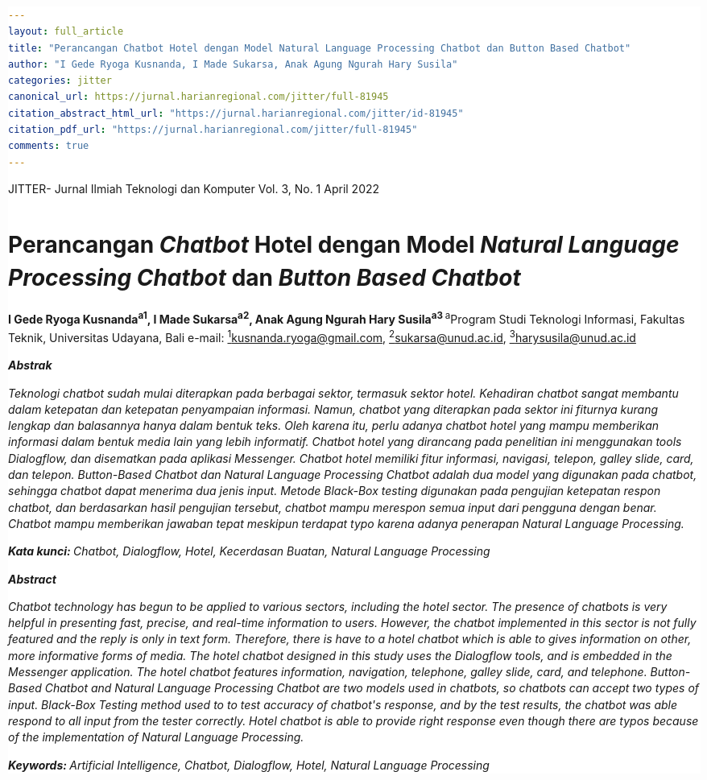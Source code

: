 ```yaml
---
layout: full_article
title: "Perancangan Chatbot Hotel dengan Model Natural Language Processing Chatbot dan Button Based Chatbot"
author: "I Gede Ryoga Kusnanda, I Made Sukarsa, Anak Agung Ngurah Hary Susila"
categories: jitter
canonical_url: https://jurnal.harianregional.com/jitter/full-81945 
citation_abstract_html_url: "https://jurnal.harianregional.com/jitter/id-81945"
citation_pdf_url: "https://jurnal.harianregional.com/jitter/full-81945"  
comments: true
---
```


<p><span class="font3">JITTER- Jurnal Ilmiah Teknologi dan Komputer Vol. 3, No. 1 April 2022</span></p><a name="caption1"></a>
<h1><a name="bookmark0"></a><span class="font4" style="font-weight:bold;"><a name="bookmark1"></a>Perancangan </span><span class="font4" style="font-weight:bold;font-style:italic;">Chatbot</span><span class="font4" style="font-weight:bold;"> Hotel dengan Model </span><span class="font4" style="font-weight:bold;font-style:italic;">Natural Language Processing Chatbot</span><span class="font4" style="font-weight:bold;"> dan </span><span class="font4" style="font-weight:bold;font-style:italic;">Button Based Chatbot</span></h1>
<p><span class="font3" style="font-weight:bold;">I Gede Ryoga Kusnanda<sup>a1</sup>, I Made Sukarsa<sup>a2</sup>, Anak Agung Ngurah Hary Susila<sup>a3 </sup></span><span class="font3"><sup>a</sup>Program Studi Teknologi Informasi, Fakultas Teknik, Universitas Udayana, Bali e-mail: </span><a href="mailto:1kusnanda.ryoga@gmail.com"><span class="font3"><sup>1</sup>kusnanda.ryoga@gmail.com</span></a><span class="font3">, </span><a href="mailto:2sukarsa@unud.ac.id"><span class="font3"><sup>2</sup>sukarsa@unud.ac.id</span></a><span class="font3">, </span><a href="mailto:3harysusila@unud.ac.id"><span class="font3"><sup>3</sup>harysusila@unud.ac.id</span></a></p>
<p><span class="font3" style="font-weight:bold;font-style:italic;">Abstrak</span></p>
<p><span class="font3" style="font-style:italic;">Teknologi chatbot sudah mulai diterapkan pada berbagai sektor, termasuk sektor hotel. Kehadiran chatbot sangat membantu dalam ketepatan dan ketepatan penyampaian informasi. Namun, chatbot yang diterapkan pada sektor ini fiturnya kurang lengkap dan balasannya hanya dalam bentuk teks. Oleh karena itu, perlu adanya chatbot hotel yang mampu memberikan informasi dalam bentuk media lain yang lebih informatif. Chatbot hotel yang dirancang pada penelitian ini menggunakan tools Dialogflow, dan disematkan pada aplikasi Messenger. Chatbot hotel memiliki fitur informasi, navigasi, telepon, galley slide, card, dan telepon. Button-Based Chatbot dan Natural Language Processing Chatbot adalah dua model yang digunakan pada chatbot, sehingga chatbot dapat menerima dua jenis input. Metode Black-Box testing digunakan pada pengujian ketepatan respon chatbot, dan berdasarkan hasil pengujian tersebut, chatbot mampu merespon semua input dari pengguna dengan benar. Chatbot mampu memberikan jawaban tepat meskipun terdapat typo karena adanya penerapan Natural Language Processing.</span></p>
<p><span class="font3" style="font-weight:bold;font-style:italic;">Kata kunci: </span><span class="font3" style="font-style:italic;">Chatbot, Dialogflow, Hotel, Kecerdasan Buatan, Natural Language Processing</span></p>
<p><span class="font3" style="font-weight:bold;font-style:italic;">Abstract</span></p>
<p><span class="font3" style="font-style:italic;">Chatbot technology has begun to be applied to various sectors, including the hotel sector. The presence of chatbots is very helpful in presenting fast, precise, and real-time information to users. However, the chatbot implemented in this sector is not fully featured and the reply is only in text form. Therefore, there is have to a hotel chatbot which is able to gives information on other, more informative forms of media. The hotel chatbot designed in this study uses the Dialogflow tools, and is embedded in the Messenger application. The hotel chatbot features information, navigation, telephone, galley slide, card, and telephone. Button-Based Chatbot and Natural Language Processing Chatbot are two models used in chatbots, so chatbots can accept two types of input. Black-Box Testing method used to to test accuracy of chatbot's response, and by the test results, the chatbot was able respond to all input from the tester correctly. Hotel chatbot is able to provide right response even though there are typos because of the implementation of Natural Language Processing.</span></p>
<p><span class="font3" style="font-weight:bold;font-style:italic;">Keywords: </span><span class="font3" style="font-style:italic;">Artificial Intelligence, Chatbot, Dialogflow, Hotel, Natural Language Processing</span></p>